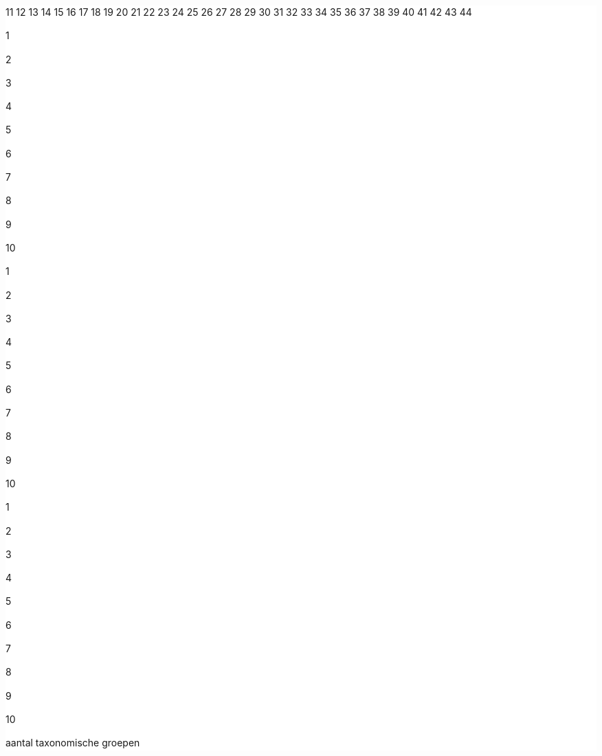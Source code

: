  11 12 13 14 15 16 17 18 19 20 21 22 23 24 25 26 27 28 29 30 31 32 33 34 35 36 37 38 39 40 41 42 43 44 

 1 

 2 

 3 

 4 

 5 

 6 

 7 

 8 

 9 

 10 

 1 

 2 

 3 

 4 

 5 

 6 

 7 

 8 

 9 

 10 

 1 

 2 

 3 

 4 

 5 

 6 

 7 

 8 

 9 

 10 

 aantal taxonomische groepen 
